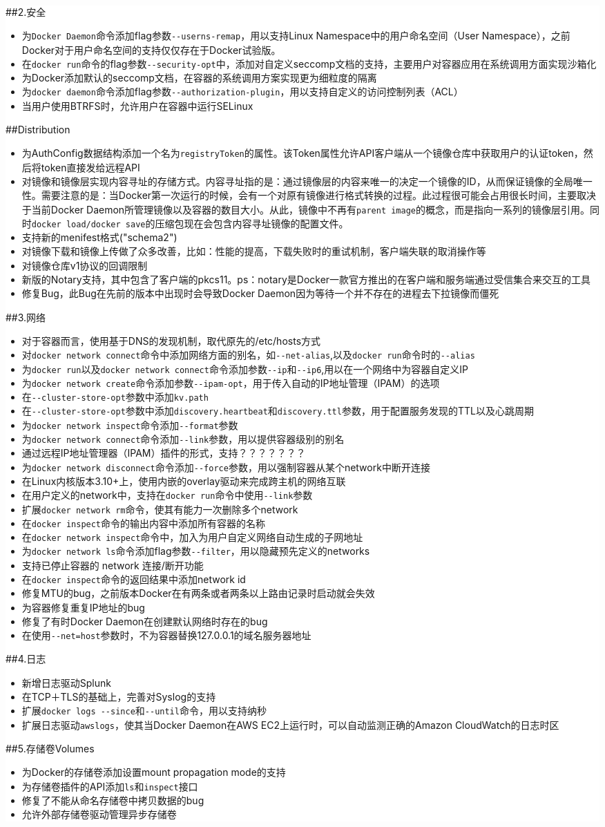 
##2.安全
* 为`Docker Daemon`命令添加flag参数`--userns-remap`，用以支持Linux Namespace中的用户命名空间（User Namespace），之前Docker对于用户命名空间的支持仅仅存在于Docker试验版。
* 在`docker run`命令的flag参数`--security-opt`中，添加对自定义seccomp文档的支持，主要用户对容器应用在系统调用方面实现沙箱化
* 为Docker添加默认的seccomp文档，在容器的系统调用方案实现更为细粒度的隔离
* 为`docker daemon`命令添加flag参数`--authorization-plugin`，用以支持自定义的访问控制列表（ACL）
* 当用户使用BTRFS时，允许用户在容器中运行SELinux

##Distribution
* 为AuthConfig数据结构添加一个名为`registryToken`的属性。该Token属性允许API客户端从一个镜像仓库中获取用户的认证token，然后将token直接发给远程API
* 对镜像和镜像层实现内容寻址的存储方式。内容寻址指的是：通过镜像层的内容来唯一的决定一个镜像的ID，从而保证镜像的全局唯一性。需要注意的是：当Docker第一次运行的时候，会有一个对原有镜像进行格式转换的过程。此过程很可能会占用很长时间，主要取决于当前Docker Daemon所管理镜像以及容器的数目大小。从此，镜像中不再有`parent image`的概念，而是指向一系列的镜像层引用。同时`docker load/docker save`的压缩包现在会包含内容寻址镜像的配置文件。
* 支持新的menifest格式("schema2")
* 对镜像下载和镜像上传做了众多改善，比如：性能的提高，下载失败时的重试机制，客户端失联的取消操作等
* 对镜像仓库v1协议的回调限制
* 新版的Notary支持，其中包含了客户端的pkcs11。ps：notary是Docker一款官方推出的在客户端和服务端通过受信集合来交互的工具
* 修复Bug，此Bug在先前的版本中出现时会导致Docker Daemon因为等待一个并不存在的进程去下拉镜像而僵死

##3.网络
* 对于容器而言，使用基于DNS的发现机制，取代原先的/etc/hosts方式
* 对`docker network connect`命令中添加网络方面的别名，如`--net-alias`,以及`docker run`命令时的`--alias`
* 为`docker run`以及`docker network connect`命令添加参数`--ip`和`--ip6`,用以在一个网络中为容器自定义IP
* 为`docker network create`命令添加参数`--ipam-opt`，用于传入自动的IP地址管理（IPAM）的选项
* 在`--cluster-store-opt`参数中添加`kv.path`
* 在`--cluster-store-opt`参数中添加`discovery.heartbeat`和`discovery.ttl`参数，用于配置服务发现的TTL以及心跳周期
* 为`docker network inspect`命令添加`--format`参数
* 为`docker network connect`命令添加`--link`参数，用以提供容器级别的别名
* 通过远程IP地址管理器（IPAM）插件的形式，支持？？？？？？？
* 为`docker network disconnect`命令添加`--force`参数，用以强制容器从某个network中断开连接
* 在Linux内核版本3.10+上，使用内嵌的overlay驱动来完成跨主机的网络互联
* 在用户定义的network中，支持在`docker run`命令中使用`--link`参数
* 扩展`docker network rm`命令，使其有能力一次删除多个network
* 在`docker inspect`命令的输出内容中添加所有容器的名称
* 在`docker network inspect`命令中，加入为用户自定义网络自动生成的子网地址
* 为`docker network ls`命令添加flag参数`--filter`，用以隐藏预先定义的networks
* 支持已停止容器的 network 连接/断开功能
* 在`docker inspect`命令的返回结果中添加network id
* 修复MTU的bug，之前版本Docker在有两条或者两条以上路由记录时启动就会失效
* 为容器修复重复IP地址的bug
* 修复了有时Docker Daemon在创建默认网络时存在的bug
* 在使用`--net=host`参数时，不为容器替换127.0.0.1的域名服务器地址

##4.日志
* 新增日志驱动Splunk
* 在TCP＋TLS的基础上，完善对Syslog的支持
* 扩展`docker logs --since`和`--until`命令，用以支持纳秒
* 扩展日志驱动`awslogs`，使其当Docker Daemon在AWS EC2上运行时，可以自动监测正确的Amazon CloudWatch的日志时区

##5.存储卷Volumes
* 为Docker的存储卷添加设置mount propagation mode的支持
* 为存储卷插件的API添加`ls`和`inspect`接口
* 修复了不能从命名存储卷中拷贝数据的bug
* 允许外部存储卷驱动管理异步存储卷
